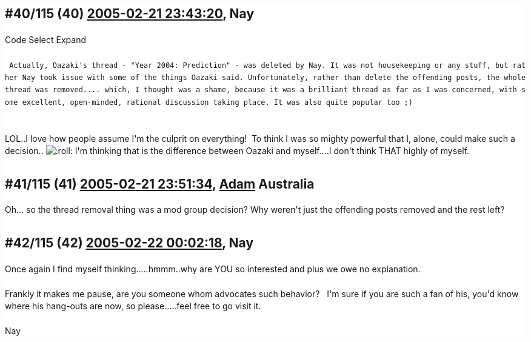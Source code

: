 ## \#40/115 (40) [2005-02-21 23:43:20](https://www.astralpulse.com/forums/index.php?msg=151376), Nay  ##
<section>
<div class="codeheader">
 <span class="code floatleft">
  Code
 </span>
 <a class="codeoperation smf_select_text">
  Select
 </a>
 <a class="codeoperation smf_expand_code hidden" data-expand-txt="Expand" data-shrink-txt="Shrink">
  Expand
 </a>
</div>
<code class="bbc_code">
 Actually, Oazaki's thread - "Year 2004: Prediction" - was deleted by Nay. It was not housekeeping or any stuff, but rather Nay took issue with some of the things Oazaki said. Unfortunately, rather than delete the offending posts, the whole thread was removed.... which, I thought was a shame, because it was a brilliant thread as far as I was concerned, with some excellent, open-minded, rational discussion taking place. It was also quite popular too ;)
</code>
<br>
<br>
LOL..I love how people assume I'm the culprit on everything!  To think I was so mighty powerful that I, alone, could make such a decision..
<img alt=":roll:" class="smiley" src="https://www.astralpulse.com/forums/Smileys/fugue/rolleyes.png" title="Roll Eyes"/>
I'm thinking that is the difference between Oazaki and myself....I don't think THAT highly of myself.
</section>

## \#41/115 (41) [2005-02-21 23:51:34](https://www.astralpulse.com/forums/index.php?msg=151378), [Adam](https://www.astralpulse.com/forums/profile/?u=263) Australia ##
<section>
Oh... so the thread removal thing was a mod group decision? Why weren't just the offending posts removed and the rest left?
</section>

## \#42/115 (42) [2005-02-22 00:02:18](https://www.astralpulse.com/forums/index.php?msg=151384), Nay  ##
<section>
Once again I find myself thinking.....hmmm..why are YOU so interested and plus we owe no explanation.
<br>
<br>
Frankly it makes me pause, are you someone whom advocates such behavior?   I'm sure if you are such a fan of his, you'd know where his hang-outs are now, so please.....feel free to go visit it.
<br>
<br>
Nay
</section>
